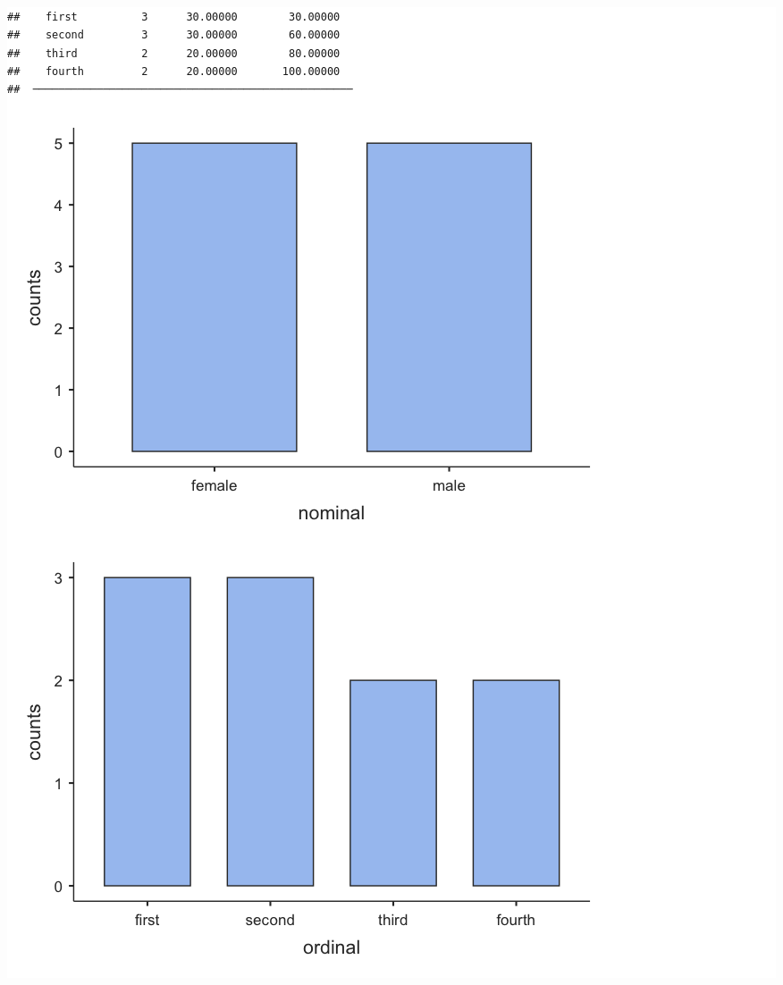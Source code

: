     ##    first          3      30.00000        30.00000   
    ##    second         3      30.00000        60.00000   
    ##    third          2      20.00000        80.00000   
    ##    fourth         2      20.00000       100.00000   
    ##  ──────────────────────────────────────────────────

![](Week-02-Computer-Assignment---Data-Cleaning_files/figure-markdown_github/unnamed-chunk-10-1.png)![](Week-02-Computer-Assignment---Data-Cleaning_files/figure-markdown_github/unnamed-chunk-10-2.png)
